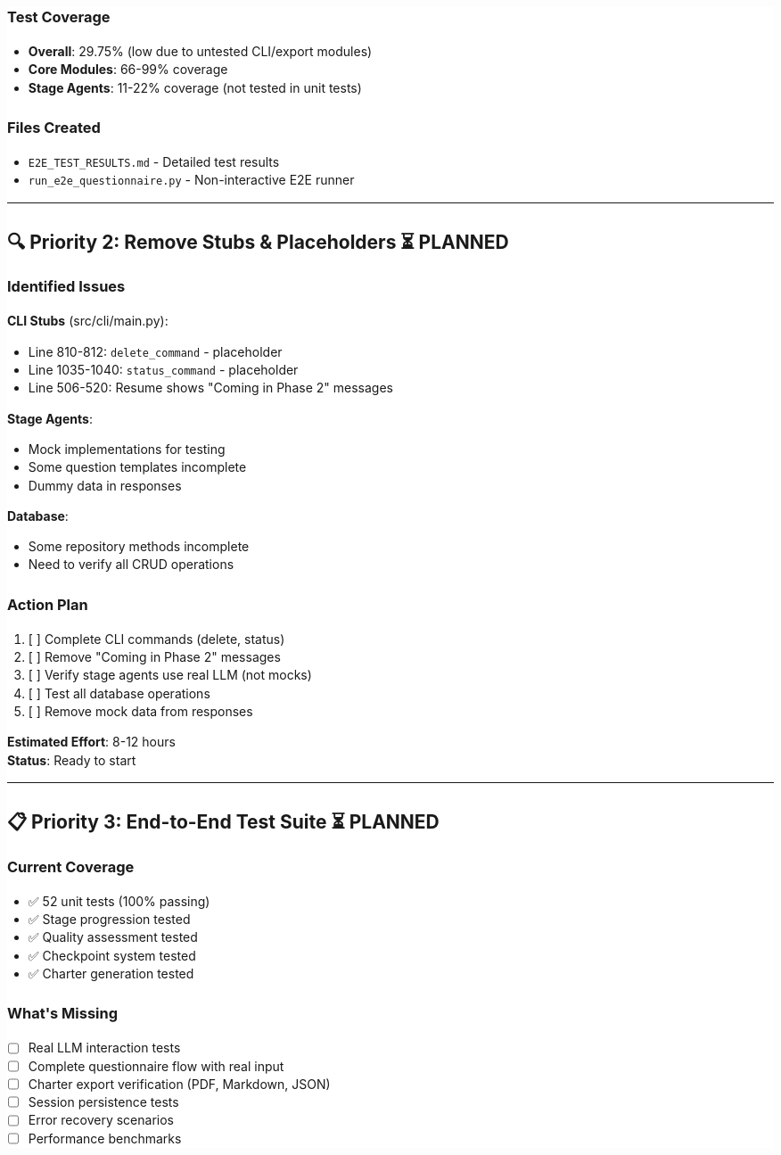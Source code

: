 ### Test Coverage
- **Overall**: 29.75% (low due to untested CLI/export modules)
- **Core Modules**: 66-99% coverage
- **Stage Agents**: 11-22% coverage (not tested in unit tests)

### Files Created
- `E2E_TEST_RESULTS.md` - Detailed test results
- `run_e2e_questionnaire.py` - Non-interactive E2E runner

---

## 🔍 Priority 2: Remove Stubs & Placeholders ⏳ PLANNED

### Identified Issues

**CLI Stubs** (src/cli/main.py):
- Line 810-812: `delete_command` - placeholder
- Line 1035-1040: `status_command` - placeholder
- Line 506-520: Resume shows "Coming in Phase 2" messages

**Stage Agents**:
- Mock implementations for testing
- Some question templates incomplete
- Dummy data in responses

**Database**:
- Some repository methods incomplete
- Need to verify all CRUD operations

### Action Plan
1. [ ] Complete CLI commands (delete, status)
2. [ ] Remove "Coming in Phase 2" messages
3. [ ] Verify stage agents use real LLM (not mocks)
4. [ ] Test all database operations
5. [ ] Remove mock data from responses

**Estimated Effort**: 8-12 hours  
**Status**: Ready to start

---

## 📋 Priority 3: End-to-End Test Suite ⏳ PLANNED

### Current Coverage
- ✅ 52 unit tests (100% passing)
- ✅ Stage progression tested
- ✅ Quality assessment tested
- ✅ Checkpoint system tested
- ✅ Charter generation tested

### What's Missing
- [ ] Real LLM interaction tests
- [ ] Complete questionnaire flow with real input
- [ ] Charter export verification (PDF, Markdown, JSON)
- [ ] Session persistence tests
- [ ] Error recovery scenarios
- [ ] Performance benchmarks
